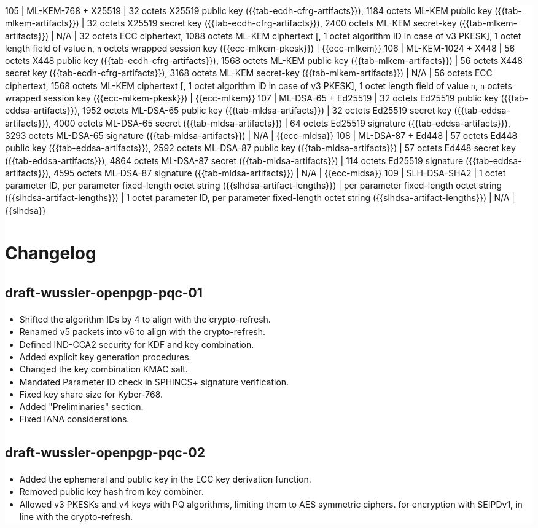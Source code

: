 105    | ML-KEM-768 + X25519 | 32 octets X25519 public key ({{tab-ecdh-cfrg-artifacts}}), 1184 octets ML-KEM public key ({{tab-mlkem-artifacts}}) | 32 octets X25519 secret key ({{tab-ecdh-cfrg-artifacts}}), 2400 octets ML-KEM secret-key ({{tab-mlkem-artifacts}}) | N/A                                                                                                               | 32 octets ECC ciphertext, 1088 octets ML-KEM ciphertext \[, 1 octet algorithm ID in case of v3 PKESK\], 1 octet length field of value `n`, `n` octets wrapped session key ({{ecc-mlkem-pkesk}}) | {{ecc-mlkem}}
106    | ML-KEM-1024 + X448  | 56 octets X448 public key ({{tab-ecdh-cfrg-artifacts}}), 1568  octets ML-KEM public key ({{tab-mlkem-artifacts}})  | 56 octets X448 secret key ({{tab-ecdh-cfrg-artifacts}}), 3168 octets ML-KEM secret-key ({{tab-mlkem-artifacts}})   | N/A                                                                                                               | 56 octets ECC ciphertext, 1568 octets ML-KEM ciphertext \[, 1 octet algorithm ID in case of v3 PKESK\], 1 octet length field of value `n`, `n` octets wrapped session key ({{ecc-mlkem-pkesk}}) | {{ecc-mlkem}}
107    | ML-DSA-65 + Ed25519 | 32 octets Ed25519 public key ({{tab-eddsa-artifacts}}), 1952 octets ML-DSA-65 public key ({{tab-mldsa-artifacts}}) | 32 octets Ed25519 secret key ({{tab-eddsa-artifacts}}), 4000  octets ML-DSA-65 secret ({{tab-mldsa-artifacts}})    | 64 octets Ed25519 signature ({{tab-eddsa-artifacts}}), 3293 octets ML-DSA-65 signature ({{tab-mldsa-artifacts}})  | N/A                                                                                                                                                                                             | {{ecc-mldsa}}
108    | ML-DSA-87 + Ed448   | 57 octets Ed448 public key ({{tab-eddsa-artifacts}}),  2592 octets ML-DSA-87 public key ({{tab-mldsa-artifacts}})  | 57 octets Ed448 secret key ({{tab-eddsa-artifacts}}), 4864 octets ML-DSA-87 secret ({{tab-mldsa-artifacts}})       | 114 octets Ed25519 signature ({{tab-eddsa-artifacts}}), 4595 octets ML-DSA-87 signature ({{tab-mldsa-artifacts}}) | N/A                                                                                                                                                                                             | {{ecc-mldsa}}
109    | SLH-DSA-SHA2        | 1 octet parameter ID, per parameter fixed-length octet string ({{slhdsa-artifact-lengths}})                        | per parameter fixed-length octet string ({{slhdsa-artifact-lengths}})                                              | 1 octet parameter ID, per parameter fixed-length octet string ({{slhdsa-artifact-lengths}})                       | N/A                                                                                                                                                                                             | {{slhdsa}}

# Changelog

## draft-wussler-openpgp-pqc-01

- Shifted the algorithm IDs by 4 to align with the crypto-refresh.
- Renamed v5 packets into v6 to align with the crypto-refresh.
- Defined IND-CCA2 security for KDF and key combination.
- Added explicit key generation procedures.
- Changed the key combination KMAC salt.
- Mandated Parameter ID check in SPHINCS+ signature verification.
- Fixed key share size for Kyber-768.
- Added "Preliminaries" section.
- Fixed IANA considerations.

## draft-wussler-openpgp-pqc-02

- Added the ephemeral and public key in the ECC key derivation function.
- Removed public key hash from key combiner.
- Allowed v3 PKESKs and v4 keys with PQ algorithms, limiting them to AES
  symmetric ciphers.
  for encryption with SEIPDv1, in line with the crypto-refresh.
